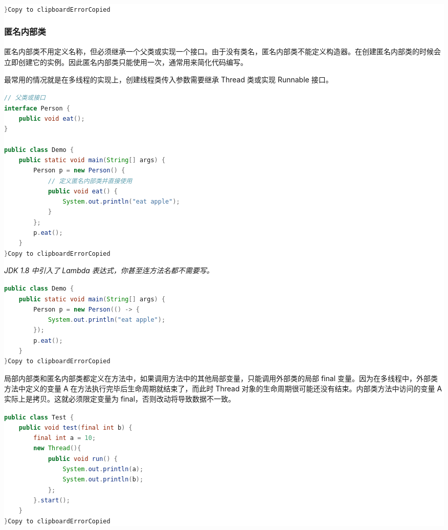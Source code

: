 ```java
}Copy to clipboardErrorCopied
```

### 匿名内部类

匿名内部类不用定义名称，但必须继承一个父类或实现一个接口。由于没有类名，匿名内部类不能定义构造器。在创建匿名内部类的时候会立即创建它的实例。因此匿名内部类只能使用一次，通常用来简化代码编写。

最常用的情况就是在多线程的实现上，创建线程类传入参数需要继承 Thread 类或实现 Runnable 接口。

```java
// 父类或接口
interface Person {
    public void eat();
}

public class Demo {
    public static void main(String[] args) {
        Person p = new Person() { 
            // 定义匿名内部类并直接使用
            public void eat() {
                System.out.println("eat apple");
            }
        };
        p.eat();
    }
}Copy to clipboardErrorCopied
```

*JDK 1.8 中引入了 Lambda 表达式，你甚至连方法名都不需要写。*

```java
public class Demo {
    public static void main(String[] args) {
        Person p = new Person(() -> {
            System.out.println("eat apple");
        });
        p.eat();
    }
}Copy to clipboardErrorCopied
```

局部内部类和匿名内部类都定义在方法中，如果调用方法中的其他局部变量，只能调用外部类的局部 final 变量。因为在多线程中，外部类方法中定义的变量 A 在方法执行完毕后生命周期就结束了，而此时 Thread 对象的生命周期很可能还没有结束。内部类方法中访问的变量 A 实际上是拷贝。这就必须限定变量为 final，否则改动将导致数据不一致。

```java
public class Test {
    public void test(final int b) {
        final int a = 10;
        new Thread(){
            public void run() {
                System.out.println(a);
                System.out.println(b);
            };
        }.start();
    }
}Copy to clipboardErrorCopied
```
